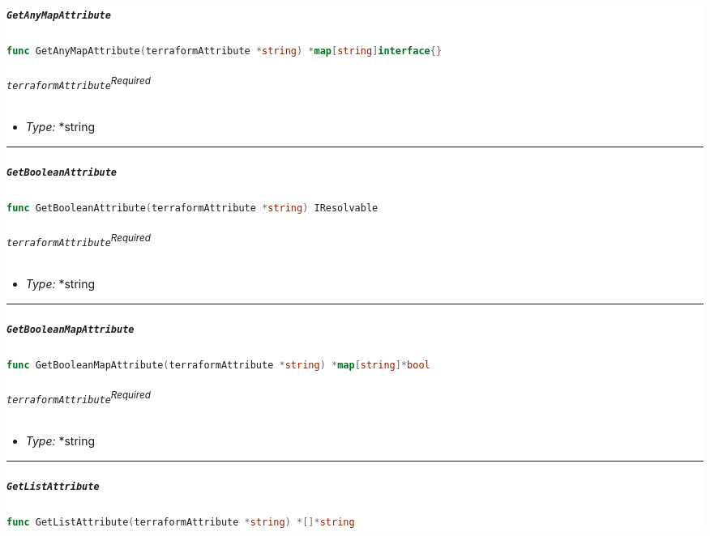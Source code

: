 ##### `GetAnyMapAttribute` <a name="GetAnyMapAttribute" id="@cdktf/provider-digitalocean.databaseOpensearchConfig.DatabaseOpensearchConfig.getAnyMapAttribute"></a>

```go
func GetAnyMapAttribute(terraformAttribute *string) *map[string]interface{}
```

###### `terraformAttribute`<sup>Required</sup> <a name="terraformAttribute" id="@cdktf/provider-digitalocean.databaseOpensearchConfig.DatabaseOpensearchConfig.getAnyMapAttribute.parameter.terraformAttribute"></a>

- *Type:* *string

---

##### `GetBooleanAttribute` <a name="GetBooleanAttribute" id="@cdktf/provider-digitalocean.databaseOpensearchConfig.DatabaseOpensearchConfig.getBooleanAttribute"></a>

```go
func GetBooleanAttribute(terraformAttribute *string) IResolvable
```

###### `terraformAttribute`<sup>Required</sup> <a name="terraformAttribute" id="@cdktf/provider-digitalocean.databaseOpensearchConfig.DatabaseOpensearchConfig.getBooleanAttribute.parameter.terraformAttribute"></a>

- *Type:* *string

---

##### `GetBooleanMapAttribute` <a name="GetBooleanMapAttribute" id="@cdktf/provider-digitalocean.databaseOpensearchConfig.DatabaseOpensearchConfig.getBooleanMapAttribute"></a>

```go
func GetBooleanMapAttribute(terraformAttribute *string) *map[string]*bool
```

###### `terraformAttribute`<sup>Required</sup> <a name="terraformAttribute" id="@cdktf/provider-digitalocean.databaseOpensearchConfig.DatabaseOpensearchConfig.getBooleanMapAttribute.parameter.terraformAttribute"></a>

- *Type:* *string

---

##### `GetListAttribute` <a name="GetListAttribute" id="@cdktf/provider-digitalocean.databaseOpensearchConfig.DatabaseOpensearchConfig.getListAttribute"></a>

```go
func GetListAttribute(terraformAttribute *string) *[]*string
```
